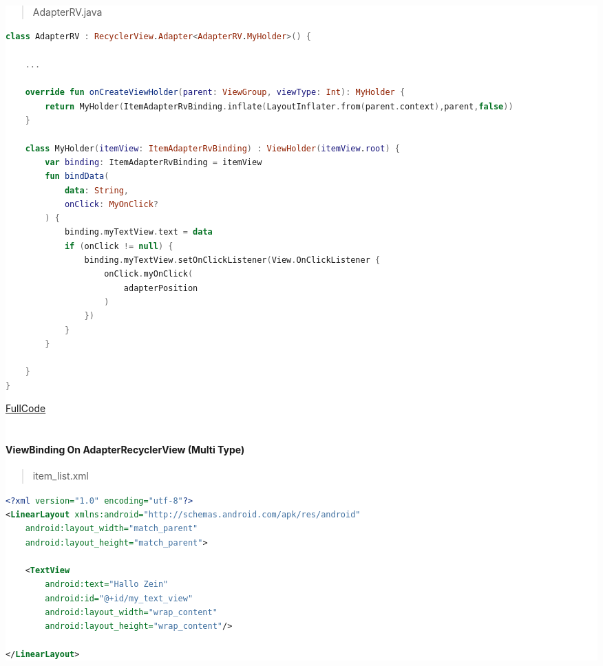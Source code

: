 > AdapterRV.java

```kotlin
class AdapterRV : RecyclerView.Adapter<AdapterRV.MyHolder>() {
    
    ...

    override fun onCreateViewHolder(parent: ViewGroup, viewType: Int): MyHolder {
        return MyHolder(ItemAdapterRvBinding.inflate(LayoutInflater.from(parent.context),parent,false))
    }
    
    class MyHolder(itemView: ItemAdapterRvBinding) : ViewHolder(itemView.root) {
        var binding: ItemAdapterRvBinding = itemView
        fun bindData(
            data: String,
            onClick: MyOnClick?
        ) {
            binding.myTextView.text = data
            if (onClick != null) {
                binding.myTextView.setOnClickListener(View.OnClickListener {
                    onClick.myOnClick(
                        adapterPosition
                    )
                })
            }
        }

    }
}
```
[FullCode](https://github.com/gzeinnumer/ViewBindingExamplekt/blob/master/app/src/main/java/com/gzeinnumer/viewbindingexamplekt/AdapterRV.kt)

#
#### ViewBinding On AdapterRecyclerView (Multi Type)

> item_list.xml

```xml
<?xml version="1.0" encoding="utf-8"?>
<LinearLayout xmlns:android="http://schemas.android.com/apk/res/android"
    android:layout_width="match_parent"
    android:layout_height="match_parent">

    <TextView
        android:text="Hallo Zein"
        android:id="@+id/my_text_view"
        android:layout_width="wrap_content"
        android:layout_height="wrap_content"/>

</LinearLayout>
```
